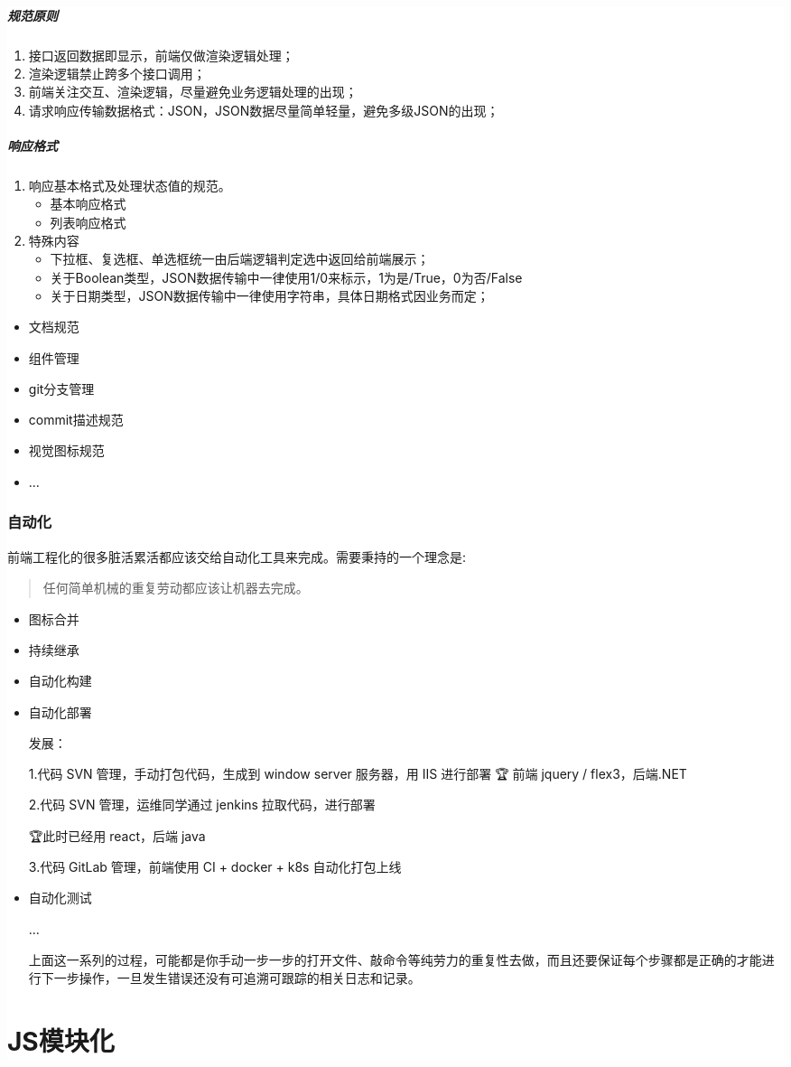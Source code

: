   ##### 规范原则

  1. 接口返回数据即显示，前端仅做渲染逻辑处理；
  2. 渲染逻辑禁止跨多个接口调用；
  3. 前端关注交互、渲染逻辑，尽量避免业务逻辑处理的出现；
  4. 请求响应传输数据格式：JSON，JSON数据尽量简单轻量，避免多级JSON的出现；

  ##### 响应格式

  1. 响应基本格式及处理状态值的规范。
     - 基本响应格式
     - 列表响应格式
  2. 特殊内容
     - 下拉框、复选框、单选框统一由后端逻辑判定选中返回给前端展示；
     - 关于Boolean类型，JSON数据传输中一律使用1/0来标示，1为是/True，0为否/False
     - 关于日期类型，JSON数据传输中一律使用字符串，具体日期格式因业务而定；

- 文档规范

- 组件管理

- git分支管理

- commit描述规范

- 视觉图标规范

- ...

### 自动化

前端工程化的很多脏活累活都应该交给自动化工具来完成。需要秉持的一个理念是:

> 任何简单机械的重复劳动都应该让机器去完成。

- 图标合并

- 持续继承

- 自动化构建

- 自动化部署

  发展：

  1.代码 SVN 管理，手动打包代码，生成到 window server 服务器，用 IIS 进行部署
   🏆 前端 jquery / flex3，后端.NET

  2.代码 SVN 管理，运维同学通过 jenkins 拉取代码，进行部署

  🏆此时已经用 react，后端 java

  3.代码 GitLab 管理，前端使用 CI + docker + k8s 自动化打包上线

- 自动化测试

  ...

  上面这一系列的过程，可能都是你手动一步一步的打开文件、敲命令等纯劳力的重复性去做，而且还要保证每个步骤都是正确的才能进行下一步操作，一旦发生错误还没有可追溯可跟踪的相关日志和记录。

# JS模块化
